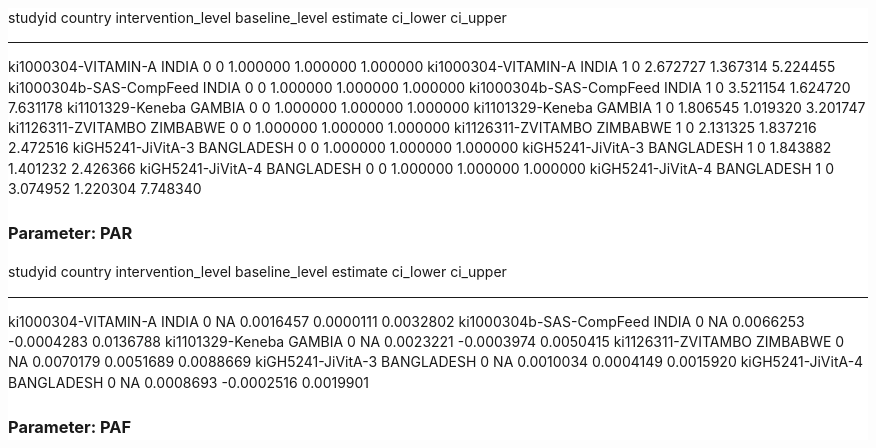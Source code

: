 
studyid                   country      intervention_level   baseline_level    estimate   ci_lower   ci_upper
------------------------  -----------  -------------------  ---------------  ---------  ---------  ---------
ki1000304-VITAMIN-A       INDIA        0                    0                 1.000000   1.000000   1.000000
ki1000304-VITAMIN-A       INDIA        1                    0                 2.672727   1.367314   5.224455
ki1000304b-SAS-CompFeed   INDIA        0                    0                 1.000000   1.000000   1.000000
ki1000304b-SAS-CompFeed   INDIA        1                    0                 3.521154   1.624720   7.631178
ki1101329-Keneba          GAMBIA       0                    0                 1.000000   1.000000   1.000000
ki1101329-Keneba          GAMBIA       1                    0                 1.806545   1.019320   3.201747
ki1126311-ZVITAMBO        ZIMBABWE     0                    0                 1.000000   1.000000   1.000000
ki1126311-ZVITAMBO        ZIMBABWE     1                    0                 2.131325   1.837216   2.472516
kiGH5241-JiVitA-3         BANGLADESH   0                    0                 1.000000   1.000000   1.000000
kiGH5241-JiVitA-3         BANGLADESH   1                    0                 1.843882   1.401232   2.426366
kiGH5241-JiVitA-4         BANGLADESH   0                    0                 1.000000   1.000000   1.000000
kiGH5241-JiVitA-4         BANGLADESH   1                    0                 3.074952   1.220304   7.748340


### Parameter: PAR


studyid                   country      intervention_level   baseline_level     estimate     ci_lower    ci_upper
------------------------  -----------  -------------------  ---------------  ----------  -----------  ----------
ki1000304-VITAMIN-A       INDIA        0                    NA                0.0016457    0.0000111   0.0032802
ki1000304b-SAS-CompFeed   INDIA        0                    NA                0.0066253   -0.0004283   0.0136788
ki1101329-Keneba          GAMBIA       0                    NA                0.0023221   -0.0003974   0.0050415
ki1126311-ZVITAMBO        ZIMBABWE     0                    NA                0.0070179    0.0051689   0.0088669
kiGH5241-JiVitA-3         BANGLADESH   0                    NA                0.0010034    0.0004149   0.0015920
kiGH5241-JiVitA-4         BANGLADESH   0                    NA                0.0008693   -0.0002516   0.0019901


### Parameter: PAF
